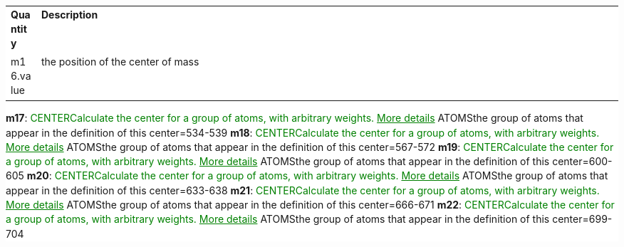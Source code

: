 <span style="display:none;" id="data/002_hexane_plumed.datm16">The CENTER action with label <b>m16</b> calculates the following quantities:<table  align="center" frame="void" width="95%" cellpadding="5%"><tr><td width="5%"><b> Quantity </b>  </td><td><b> Description </b> </td></tr><tr><td width="5%">m16.value</td><td>the position of the center of mass</td></tr></table></span><b name="data/002_hexane_plumed.datm17" onclick='showPath("data/002_hexane_plumed.dat","data/002_hexane_plumed.datm17","data/002_hexane_plumed.datm17","brown")'>m17</b>: <span class="plumedtooltip" style="color:green">CENTER<span class="right">Calculate the center for a group of atoms, with arbitrary weights. <a href="https://www.plumed.org/doc-master/user-doc/html/CENTER" style="color:green">More details</a><i></i></span></span> <span class="plumedtooltip">ATOMS<span class="right">the group of atoms that appear in the definition of this center<i></i></span></span>=534-539
<span style="display:none;" id="data/002_hexane_plumed.datm17">The CENTER action with label <b>m17</b> calculates the following quantities:<table  align="center" frame="void" width="95%" cellpadding="5%"><tr><td width="5%"><b> Quantity </b>  </td><td><b> Description </b> </td></tr><tr><td width="5%">m17.value</td><td>the position of the center of mass</td></tr></table></span><b name="data/002_hexane_plumed.datm18" onclick='showPath("data/002_hexane_plumed.dat","data/002_hexane_plumed.datm18","data/002_hexane_plumed.datm18","brown")'>m18</b>: <span class="plumedtooltip" style="color:green">CENTER<span class="right">Calculate the center for a group of atoms, with arbitrary weights. <a href="https://www.plumed.org/doc-master/user-doc/html/CENTER" style="color:green">More details</a><i></i></span></span> <span class="plumedtooltip">ATOMS<span class="right">the group of atoms that appear in the definition of this center<i></i></span></span>=567-572
<span style="display:none;" id="data/002_hexane_plumed.datm18">The CENTER action with label <b>m18</b> calculates the following quantities:<table  align="center" frame="void" width="95%" cellpadding="5%"><tr><td width="5%"><b> Quantity </b>  </td><td><b> Description </b> </td></tr><tr><td width="5%">m18.value</td><td>the position of the center of mass</td></tr></table></span><b name="data/002_hexane_plumed.datm19" onclick='showPath("data/002_hexane_plumed.dat","data/002_hexane_plumed.datm19","data/002_hexane_plumed.datm19","brown")'>m19</b>: <span class="plumedtooltip" style="color:green">CENTER<span class="right">Calculate the center for a group of atoms, with arbitrary weights. <a href="https://www.plumed.org/doc-master/user-doc/html/CENTER" style="color:green">More details</a><i></i></span></span> <span class="plumedtooltip">ATOMS<span class="right">the group of atoms that appear in the definition of this center<i></i></span></span>=600-605
<span style="display:none;" id="data/002_hexane_plumed.datm19">The CENTER action with label <b>m19</b> calculates the following quantities:<table  align="center" frame="void" width="95%" cellpadding="5%"><tr><td width="5%"><b> Quantity </b>  </td><td><b> Description </b> </td></tr><tr><td width="5%">m19.value</td><td>the position of the center of mass</td></tr></table></span><b name="data/002_hexane_plumed.datm20" onclick='showPath("data/002_hexane_plumed.dat","data/002_hexane_plumed.datm20","data/002_hexane_plumed.datm20","brown")'>m20</b>: <span class="plumedtooltip" style="color:green">CENTER<span class="right">Calculate the center for a group of atoms, with arbitrary weights. <a href="https://www.plumed.org/doc-master/user-doc/html/CENTER" style="color:green">More details</a><i></i></span></span> <span class="plumedtooltip">ATOMS<span class="right">the group of atoms that appear in the definition of this center<i></i></span></span>=633-638
<span style="display:none;" id="data/002_hexane_plumed.datm20">The CENTER action with label <b>m20</b> calculates the following quantities:<table  align="center" frame="void" width="95%" cellpadding="5%"><tr><td width="5%"><b> Quantity </b>  </td><td><b> Description </b> </td></tr><tr><td width="5%">m20.value</td><td>the position of the center of mass</td></tr></table></span><b name="data/002_hexane_plumed.datm21" onclick='showPath("data/002_hexane_plumed.dat","data/002_hexane_plumed.datm21","data/002_hexane_plumed.datm21","brown")'>m21</b>: <span class="plumedtooltip" style="color:green">CENTER<span class="right">Calculate the center for a group of atoms, with arbitrary weights. <a href="https://www.plumed.org/doc-master/user-doc/html/CENTER" style="color:green">More details</a><i></i></span></span> <span class="plumedtooltip">ATOMS<span class="right">the group of atoms that appear in the definition of this center<i></i></span></span>=666-671
<span style="display:none;" id="data/002_hexane_plumed.datm21">The CENTER action with label <b>m21</b> calculates the following quantities:<table  align="center" frame="void" width="95%" cellpadding="5%"><tr><td width="5%"><b> Quantity </b>  </td><td><b> Description </b> </td></tr><tr><td width="5%">m21.value</td><td>the position of the center of mass</td></tr></table></span><b name="data/002_hexane_plumed.datm22" onclick='showPath("data/002_hexane_plumed.dat","data/002_hexane_plumed.datm22","data/002_hexane_plumed.datm22","brown")'>m22</b>: <span class="plumedtooltip" style="color:green">CENTER<span class="right">Calculate the center for a group of atoms, with arbitrary weights. <a href="https://www.plumed.org/doc-master/user-doc/html/CENTER" style="color:green">More details</a><i></i></span></span> <span class="plumedtooltip">ATOMS<span class="right">the group of atoms that appear in the definition of this center<i></i></span></span>=699-704